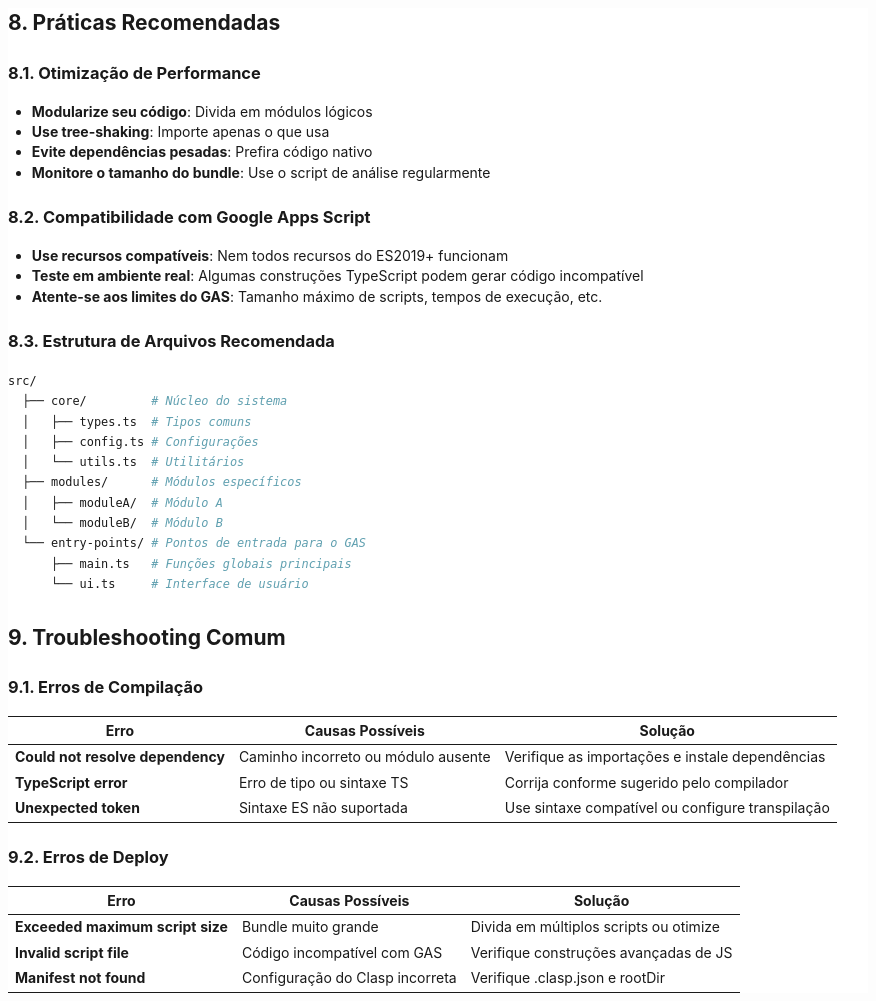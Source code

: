 ## 8. Práticas Recomendadas

### 8.1. Otimização de Performance

- **Modularize seu código**: Divida em módulos lógicos
- **Use tree-shaking**: Importe apenas o que usa
- **Evite dependências pesadas**: Prefira código nativo
- **Monitore o tamanho do bundle**: Use o script de análise regularmente

### 8.2. Compatibilidade com Google Apps Script

- **Use recursos compatíveis**: Nem todos recursos do ES2019+ funcionam
- **Teste em ambiente real**: Algumas construções TypeScript podem gerar código incompatível
- **Atente-se aos limites do GAS**: Tamanho máximo de scripts, tempos de execução, etc.

### 8.3. Estrutura de Arquivos Recomendada

```bash
src/
  ├── core/         # Núcleo do sistema
  │   ├── types.ts  # Tipos comuns
  │   ├── config.ts # Configurações
  │   └── utils.ts  # Utilitários
  ├── modules/      # Módulos específicos
  │   ├── moduleA/  # Módulo A
  │   └── moduleB/  # Módulo B
  └── entry-points/ # Pontos de entrada para o GAS
      ├── main.ts   # Funções globais principais
      └── ui.ts     # Interface de usuário
```

## 9. Troubleshooting Comum

### 9.1. Erros de Compilação

| Erro | Causas Possíveis | Solução |
|------|------------------|---------|
| **Could not resolve dependency** | Caminho incorreto ou módulo ausente | Verifique as importações e instale dependências |
| **TypeScript error** | Erro de tipo ou sintaxe TS | Corrija conforme sugerido pelo compilador |
| **Unexpected token** | Sintaxe ES não suportada | Use sintaxe compatível ou configure transpilação |

### 9.2. Erros de Deploy

| Erro | Causas Possíveis | Solução |
|------|------------------|---------|
| **Exceeded maximum script size** | Bundle muito grande | Divida em múltiplos scripts ou otimize |
| **Invalid script file** | Código incompatível com GAS | Verifique construções avançadas de JS |
| **Manifest not found** | Configuração do Clasp incorreta | Verifique .clasp.json e rootDir |
